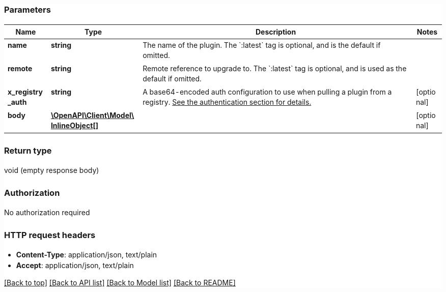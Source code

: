 ### Parameters


Name | Type | Description  | Notes
------------- | ------------- | ------------- | -------------
 **name** | **string**| The name of the plugin. The &#x60;:latest&#x60; tag is optional, and is the default if omitted. |
 **remote** | **string**| Remote reference to upgrade to.  The &#x60;:latest&#x60; tag is optional, and is used as the default if omitted. |
 **x_registry_auth** | **string**| A base64-encoded auth configuration to use when pulling a plugin from a registry. [See the authentication section for details.](#section/Authentication) | [optional]
 **body** | [**\OpenAPI\Client\Model\InlineObject[]**](../Model/InlineObject.md)|  | [optional]

### Return type

void (empty response body)

### Authorization

No authorization required

### HTTP request headers

- **Content-Type**: application/json, text/plain
- **Accept**: application/json, text/plain

[[Back to top]](#) [[Back to API list]](../../README.md#documentation-for-api-endpoints)
[[Back to Model list]](../../README.md#documentation-for-models)
[[Back to README]](../../README.md)

